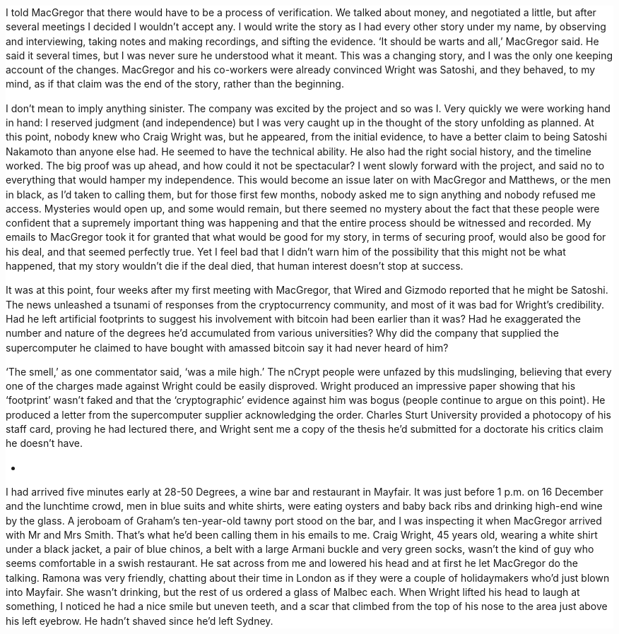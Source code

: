 I told MacGregor that there would have to be a process of verification. We talked about money, and negotiated a little, but after several meetings I decided I wouldn’t accept any. I would write the story as I had every other story under my name, by observing and interviewing, taking notes and making recordings, and sifting the evidence. ‘It should be warts and all,’ MacGregor said. He said it several times, but I was never sure he understood what it meant. This was a changing story, and I was the only one keeping account of the changes. MacGregor and his co-workers were already convinced Wright was Satoshi, and they behaved, to my mind, as if that claim was the end of the story, rather than the beginning.

I don’t mean to imply anything sinister. The company was excited by the project and so was I. Very quickly we were working hand in hand: I reserved judgment (and independence) but I was very caught up in the thought of the story unfolding as planned. At this point, nobody knew who Craig Wright was, but he appeared, from the initial evidence, to have a better claim to being Satoshi Nakamoto than anyone else had. He seemed to have the technical ability. He also had the right social history, and the timeline worked. The big proof was up ahead, and how could it not be spectacular? I went slowly forward with the project, and said no to everything that would hamper my independence. This would become an issue later on with MacGregor and Matthews, or the men in black, as I’d taken to calling them, but for those first few months, nobody asked me to sign anything and nobody refused me access. Mysteries would open up, and some would remain, but there seemed no mystery about the fact that these people were confident that a supremely important thing was happening and that the entire process should be witnessed and recorded. My emails to MacGregor took it for granted that what would be good for my story, in terms of securing proof, would also be good for his deal, and that seemed perfectly true. Yet I feel bad that I didn’t warn him of the possibility that this might not be what happened, that my story wouldn’t die if the deal died, that human interest doesn’t stop at success.

It was at this point, four weeks after my first meeting with MacGregor, that Wired and Gizmodo reported that he might be Satoshi. The news unleashed a tsunami of responses from the cryptocurrency community, and most of it was bad for Wright’s credibility. Had he left artificial footprints to suggest his involvement with bitcoin had been earlier than it was? Had he exaggerated the number and nature of the degrees he’d accumulated from various universities? Why did the company that supplied the supercomputer he claimed to have bought with amassed bitcoin say it had never heard of him?

‘The smell,’ as one commentator said, ‘was a mile high.’ The nCrypt people were unfazed by this mudslinging, believing that every one of the charges made against Wright could be easily disproved. Wright produced an impressive paper showing that his ‘footprint’ wasn’t faked and that the ‘cryptographic’ evidence against him was bogus (people continue to argue on this point). He produced a letter from the supercomputer supplier acknowledging the order. Charles Sturt University provided a photocopy of his staff card, proving he had lectured there, and Wright sent me a copy of the thesis he’d submitted for a doctorate his critics claim he doesn’t have.

*

I had arrived five minutes early at 28-50 Degrees, a wine bar and restaurant in Mayfair. It was just before 1 p.m. on 16 December and the lunchtime crowd, men in blue suits and white shirts, were eating oysters and baby back ribs and drinking high-end wine by the glass. A jeroboam of Graham’s ten-year-old tawny port stood on the bar, and I was inspecting it when MacGregor arrived with Mr and Mrs Smith. That’s what he’d been calling them in his emails to me. Craig Wright, 45 years old, wearing a white shirt under a black jacket, a pair of blue chinos, a belt with a large Armani buckle and very green socks, wasn’t the kind of guy who seems comfortable in a swish restaurant. He sat across from me and lowered his head and at first he let MacGregor do the talking. Ramona was very friendly, chatting about their time in London as if they were a couple of holidaymakers who’d just blown into Mayfair. She wasn’t drinking, but the rest of us ordered a glass of Malbec each. When Wright lifted his head to laugh at something, I noticed he had a nice smile but uneven teeth, and a scar that climbed from the top of his nose to the area just above his left eyebrow. He hadn’t shaved since he’d left Sydney.
